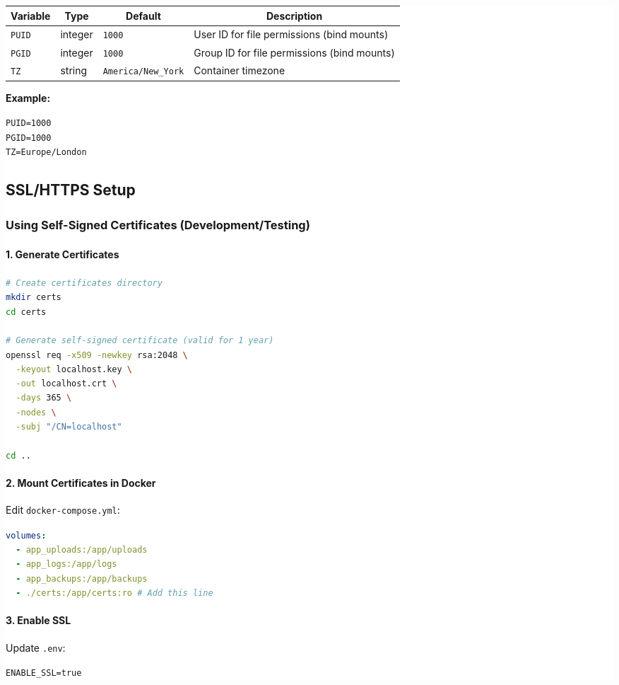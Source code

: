 | Variable | Type    | Default            | Description                                 |
| -------- | ------- | ------------------ | ------------------------------------------- |
| `PUID`   | integer | `1000`             | User ID for file permissions (bind mounts)  |
| `PGID`   | integer | `1000`             | Group ID for file permissions (bind mounts) |
| `TZ`     | string  | `America/New_York` | Container timezone                          |

**Example:**

```env
PUID=1000
PGID=1000
TZ=Europe/London
```

## SSL/HTTPS Setup

### Using Self-Signed Certificates (Development/Testing)

#### 1. Generate Certificates

```bash
# Create certificates directory
mkdir certs
cd certs

# Generate self-signed certificate (valid for 1 year)
openssl req -x509 -newkey rsa:2048 \
  -keyout localhost.key \
  -out localhost.crt \
  -days 365 \
  -nodes \
  -subj "/CN=localhost"

cd ..
```

#### 2. Mount Certificates in Docker

Edit `docker-compose.yml`:

```yaml
volumes:
  - app_uploads:/app/uploads
  - app_logs:/app/logs
  - app_backups:/app/backups
  - ./certs:/app/certs:ro # Add this line
```

#### 3. Enable SSL

Update `.env`:

```env
ENABLE_SSL=true
```
